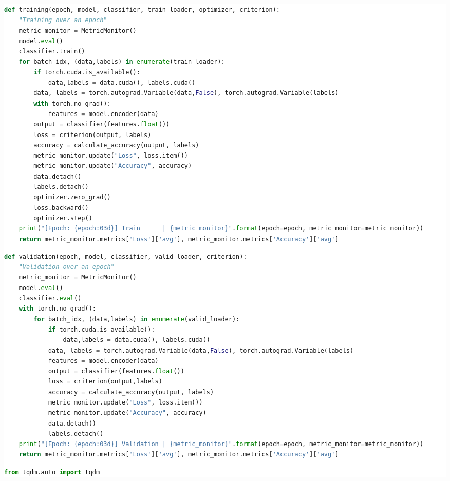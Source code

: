 ```python
def training(epoch, model, classifier, train_loader, optimizer, criterion):
    "Training over an epoch"
    metric_monitor = MetricMonitor()
    model.eval()
    classifier.train()
    for batch_idx, (data,labels) in enumerate(train_loader):
        if torch.cuda.is_available():
            data,labels = data.cuda(), labels.cuda()
        data, labels = torch.autograd.Variable(data,False), torch.autograd.Variable(labels)
        with torch.no_grad():
            features = model.encoder(data)
        output = classifier(features.float())
        loss = criterion(output, labels) 
        accuracy = calculate_accuracy(output, labels)
        metric_monitor.update("Loss", loss.item())
        metric_monitor.update("Accuracy", accuracy)
        data.detach()
        labels.detach()
        optimizer.zero_grad()
        loss.backward()
        optimizer.step()
    print("[Epoch: {epoch:03d}] Train      | {metric_monitor}".format(epoch=epoch, metric_monitor=metric_monitor))
    return metric_monitor.metrics['Loss']['avg'], metric_monitor.metrics['Accuracy']['avg']
```

```python
def validation(epoch, model, classifier, valid_loader, criterion):
    "Validation over an epoch"
    metric_monitor = MetricMonitor()
    model.eval()
    classifier.eval()
    with torch.no_grad():
        for batch_idx, (data,labels) in enumerate(valid_loader):
            if torch.cuda.is_available():
                data,labels = data.cuda(), labels.cuda()
            data, labels = torch.autograd.Variable(data,False), torch.autograd.Variable(labels)
            features = model.encoder(data)
            output = classifier(features.float())
            loss = criterion(output,labels) 
            accuracy = calculate_accuracy(output, labels)
            metric_monitor.update("Loss", loss.item())
            metric_monitor.update("Accuracy", accuracy)
            data.detach()
            labels.detach()
    print("[Epoch: {epoch:03d}] Validation | {metric_monitor}".format(epoch=epoch, metric_monitor=metric_monitor))
    return metric_monitor.metrics['Loss']['avg'], metric_monitor.metrics['Accuracy']['avg']
```

```python
from tqdm.auto import tqdm
```
